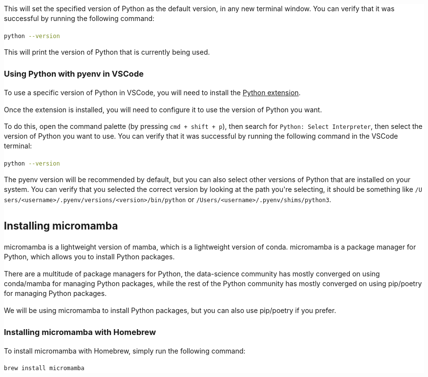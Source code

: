 This will set the specified version of Python as the default version, in any new terminal window. You can verify that it
was successful by running the following command:

```bash
python --version
```

This will print the version of Python that is currently being used.

### Using Python with pyenv in VSCode

To use a specific version of Python in VSCode, you will need to install
the [Python extension](https://marketplace.visualstudio.com/items?itemName=ms-python.python).

Once the extension is installed, you will need to configure it to use the version of Python you want.

To do this, open the command palette (by pressing `cmd + shift + p`), then search for `Python: Select Interpreter`,
then select the version of Python you want to use. You can verify that it was successful by running the following
command in the VSCode terminal:

```bash
python --version
```

The pyenv version will be recommended by default, but you can also select other versions of Python that are installed on
your system. You can verify that you selected the correct version by looking at the path you're selecting, it should be
something like `/Users/<username>/.pyenv/versions/<version>/bin/python` or `/Users/<username>/.pyenv/shims/python3`.

## Installing micromamba

micromamba is a lightweight version of mamba, which is a lightweight version of conda. micromamba is a package manager
for Python, which allows you to install Python packages.

There are a multitude of package managers for Python, the data-science community has mostly converged on using
conda/mamba for managing Python packages, while the rest of the Python community has mostly converged on using
pip/poetry for managing Python packages.

We will be using micromamba to install Python packages, but you can also use pip/poetry if you prefer.

### Installing micromamba with Homebrew

To install micromamba with Homebrew, simply run the following command:

```bash
brew install micromamba
```
